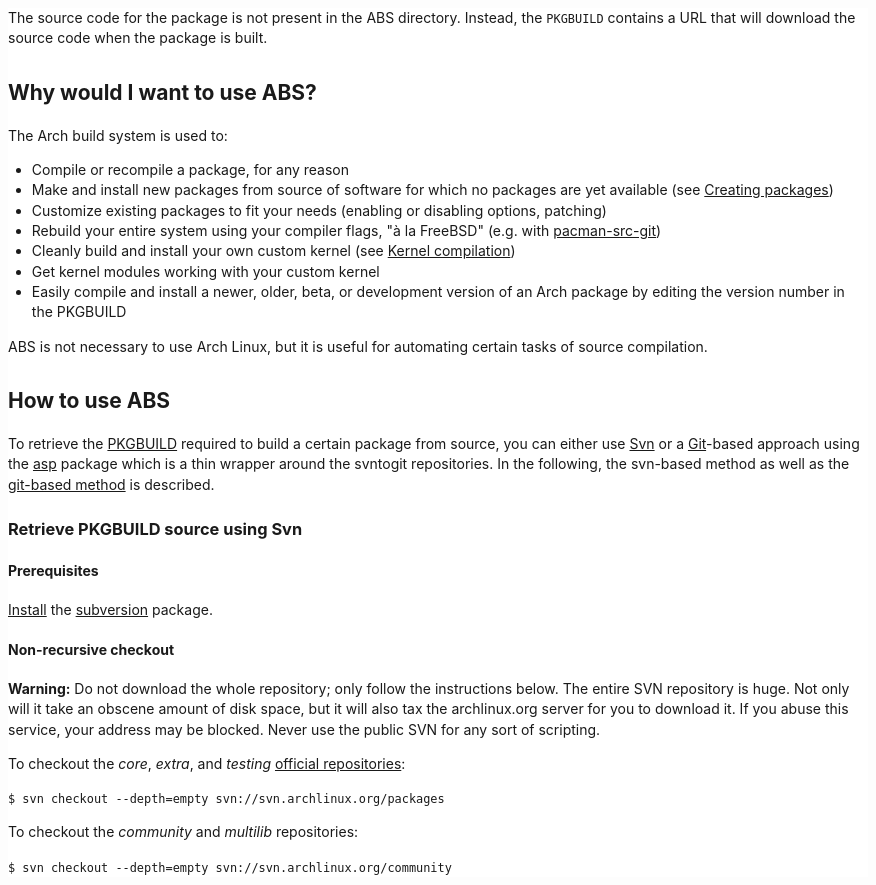 The source code for the package is not present in the ABS directory. Instead, the `PKGBUILD` contains a URL that will download the source code when the package is built.

## Why would I want to use ABS?

The Arch build system is used to:

*   Compile or recompile a package, for any reason
*   Make and install new packages from source of software for which no packages are yet available (see [Creating packages](/index.php/Creating_packages "Creating packages"))
*   Customize existing packages to fit your needs (enabling or disabling options, patching)
*   Rebuild your entire system using your compiler flags, "à la FreeBSD" (e.g. with [pacman-src-git](https://aur.archlinux.org/packages/pacman-src-git/))
*   Cleanly build and install your own custom kernel (see [Kernel compilation](/index.php/Kernels#Compilation "Kernels"))
*   Get kernel modules working with your custom kernel
*   Easily compile and install a newer, older, beta, or development version of an Arch package by editing the version number in the PKGBUILD

ABS is not necessary to use Arch Linux, but it is useful for automating certain tasks of source compilation.

## How to use ABS

To retrieve the [PKGBUILD](/index.php/PKGBUILD "PKGBUILD") required to build a certain package from source, you can either use [Svn](/index.php/Svn "Svn") or a [Git](/index.php/Git "Git")-based approach using the [asp](https://www.archlinux.org/packages/?name=asp) package which is a thin wrapper around the svntogit repositories. In the following, the svn-based method as well as the [git-based method](#Retrieve_PKGBUILD_source_using_Git) is described.

### Retrieve PKGBUILD source using Svn

#### Prerequisites

[Install](/index.php/Install "Install") the [subversion](https://www.archlinux.org/packages/?name=subversion) package.

#### Non-recursive checkout

**Warning:** Do not download the whole repository; only follow the instructions below. The entire SVN repository is huge. Not only will it take an obscene amount of disk space, but it will also tax the archlinux.org server for you to download it. If you abuse this service, your address may be blocked. Never use the public SVN for any sort of scripting.

To checkout the *core*, *extra*, and *testing* [official repositories](/index.php/Official_repositories "Official repositories"):

```
$ svn checkout --depth=empty svn://svn.archlinux.org/packages

```

To checkout the *community* and *multilib* repositories:

```
$ svn checkout --depth=empty svn://svn.archlinux.org/community

```
